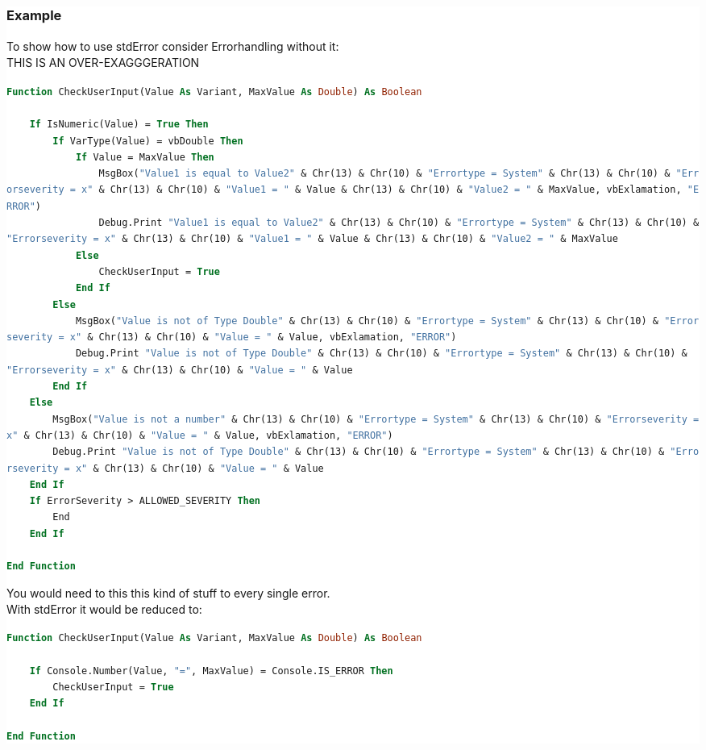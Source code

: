 
### Example
To show how to use stdError consider Errorhandling without it:  
THIS IS AN OVER-EXAGGGERATION  

```vb
Function CheckUserInput(Value As Variant, MaxValue As Double) As Boolean

    If IsNumeric(Value) = True Then
        If VarType(Value) = vbDouble Then
            If Value = MaxValue Then
                MsgBox("Value1 is equal to Value2" & Chr(13) & Chr(10) & "Errortype = System" & Chr(13) & Chr(10) & "Errorseverity = x" & Chr(13) & Chr(10) & "Value1 = " & Value & Chr(13) & Chr(10) & "Value2 = " & MaxValue, vbExlamation, "ERROR")
                Debug.Print "Value1 is equal to Value2" & Chr(13) & Chr(10) & "Errortype = System" & Chr(13) & Chr(10) & "Errorseverity = x" & Chr(13) & Chr(10) & "Value1 = " & Value & Chr(13) & Chr(10) & "Value2 = " & MaxValue
            Else
                CheckUserInput = True
            End If
        Else
            MsgBox("Value is not of Type Double" & Chr(13) & Chr(10) & "Errortype = System" & Chr(13) & Chr(10) & "Errorseverity = x" & Chr(13) & Chr(10) & "Value = " & Value, vbExlamation, "ERROR")
            Debug.Print "Value is not of Type Double" & Chr(13) & Chr(10) & "Errortype = System" & Chr(13) & Chr(10) & "Errorseverity = x" & Chr(13) & Chr(10) & "Value = " & Value
        End If
    Else
        MsgBox("Value is not a number" & Chr(13) & Chr(10) & "Errortype = System" & Chr(13) & Chr(10) & "Errorseverity = x" & Chr(13) & Chr(10) & "Value = " & Value, vbExlamation, "ERROR")
        Debug.Print "Value is not of Type Double" & Chr(13) & Chr(10) & "Errortype = System" & Chr(13) & Chr(10) & "Errorseverity = x" & Chr(13) & Chr(10) & "Value = " & Value
    End If
    If ErrorSeverity > ALLOWED_SEVERITY Then
        End
    End If

End Function
```

You would need to this this kind of stuff to every single error.  
With stdError it would be reduced to:  

```vb
Function CheckUserInput(Value As Variant, MaxValue As Double) As Boolean

    If Console.Number(Value, "=", MaxValue) = Console.IS_ERROR Then
        CheckUserInput = True
    End If

End Function
```


